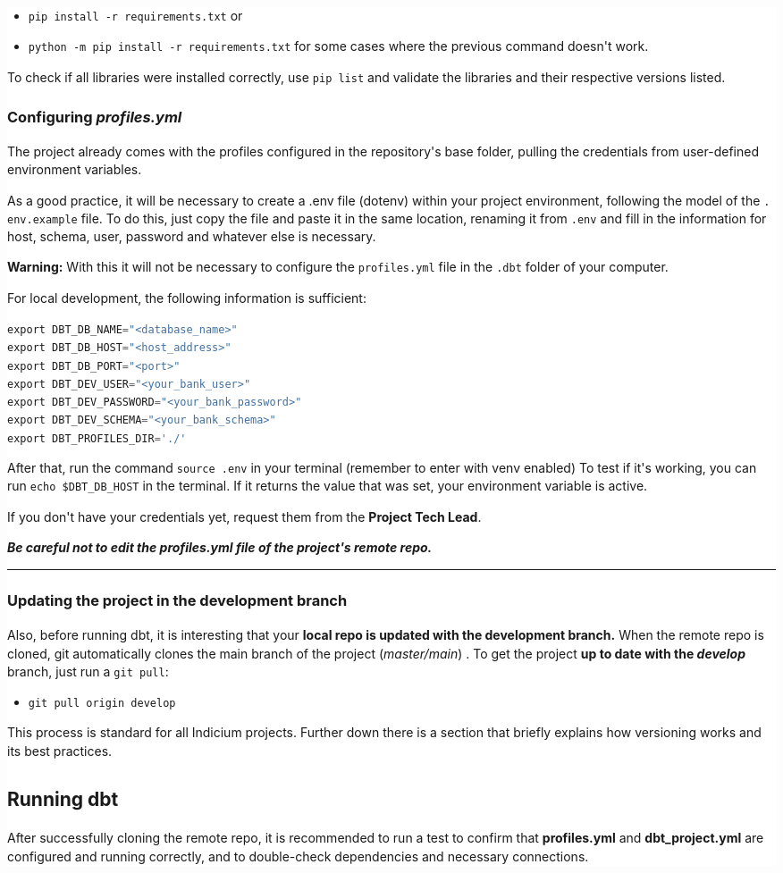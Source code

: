 - `pip install -r requirements.txt` or

- `python -m pip install -r requirements.txt` for some cases where the previous command doesn't work.

To check if all libraries were installed correctly, use `pip list` and validate the libraries and their respective versions listed.

### Configuring *profiles.yml*

The project already comes with the profiles configured in the repository's base folder, pulling the credentials from user-defined environment variables.

As a good practice, it will be necessary to create a .env file (dotenv) within your project environment, following the model of the `.env.example` file. To do this, just copy the file and paste it in the same location, renaming it from `.env` and fill in the information for host, schema, user, password and whatever else is necessary.

**Warning:** With this it will not be necessary to configure the `profiles.yml` file in the `.dbt` folder of your computer.

For local development, the following information is sufficient:

```python
export DBT_DB_NAME="<database_name>"
export DBT_DB_HOST="<host_address>"
export DBT_DB_PORT="<port>"
export DBT_DEV_USER="<your_bank_user>"
export DBT_DEV_PASSWORD="<your_bank_password>"
export DBT_DEV_SCHEMA="<your_bank_schema>"
export DBT_PROFILES_DIR='./'
```

After that, run the command `source .env` in your terminal (remember to enter with venv enabled)
To test if it's working, you can run `echo $DBT_DB_HOST` in the terminal. If it returns the value that was set, your environment variable is active.

If you don't have your credentials yet, request them from the **Project Tech Lead**.

***Be careful not to edit the profiles.yml file of the project's remote repo.***

*****************

### Updating the project in the development branch

Also, before running dbt, it is interesting that your **local repo is updated with the development branch.** When the remote repo is cloned, git automatically clones the main branch of the project (*master/main*) . To get the project **up to date with the *develop*** branch, just run a `git pull`:

- `git pull origin develop`

This process is standard for all Indicium projects. Further down there is a section that briefly explains how versioning works and its best practices.

## Running dbt

After successfully cloning the remote repo, it is recommended to run a test to confirm that **profiles.yml** and **dbt_project.yml** are configured and running correctly, and to double-check dependencies and necessary connections.
